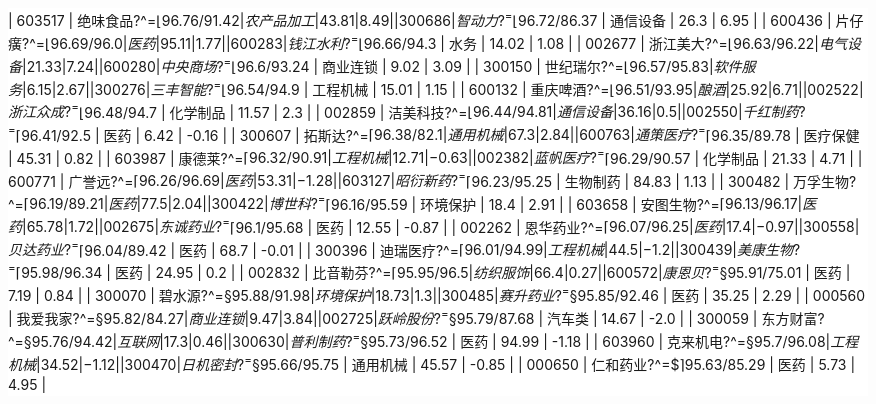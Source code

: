 | 603517 | 绝味食品?^=$⌊96.76/91.42 | 农产品加工 |   43.81   |  8.49  |
| 300686 |  智动力?^=$⌊96.72/86.37  |  通信设备  |    26.3   |  6.95  |
| 600436 |  片仔癀?^=$⌊96.69/96.0   |    医药    |   95.11   |  1.77  |
| 600283 | 钱江水利?^=$⌊96.66/94.3  |    水务    |   14.02   |  1.08  |
| 002677 | 浙江美大?^=$⌊96.63/96.22 |  电气设备  |   21.33   |  7.24  |
| 600280 | 中央商场?^=$⌊96.6/93.24  |  商业连锁  |    9.02   |  3.09  |
| 300150 | 世纪瑞尔?^=$⌊96.57/95.83 |  软件服务  |    6.15   |  2.67  |
| 300276 | 三丰智能?^=$⌊96.54/94.9  |  工程机械  |   15.01   |  1.15  |
| 600132 | 重庆啤酒?^=$⌊96.51/93.95 |    酿酒    |   25.92   |  6.71  |
| 002522 | 浙江众成?^=$⌊96.48/94.7  |  化学制品  |   11.57   |  2.3   |
| 002859 | 洁美科技?^=$⌊96.44/94.81 |  通信设备  |   36.16   |  0.5   |
| 002550 | 千红制药?^=$⌈96.41/92.5  |    医药    |    6.42   | -0.16  |
| 300607 |  拓斯达?^=$⌈96.38/82.1   |  通用机械  |    67.3   |  2.84  |
| 600763 | 通策医疗?^=$⌈96.35/89.78 |  医疗保健  |   45.31   |  0.82  |
| 603987 |  康德莱?^=$⌈96.32/90.91  |  工程机械  |   12.71   | -0.63  |
| 002382 | 蓝帆医疗?^=$⌈96.29/90.57 |  化学制品  |   21.33   |  4.71  |
| 600771 |  广誉远?^=$⌈96.26/96.69  |    医药    |   53.31   | -1.28  |
| 603127 | 昭衍新药?^=$⌈96.23/95.25 |  生物制药  |   84.83   |  1.13  |
| 300482 | 万孚生物?^=$⌈96.19/89.21 |    医药    |    77.5   |  2.04  |
| 300422 |  博世科?^=$⌈96.16/95.59  |  环境保护  |    18.4   |  2.91  |
| 603658 | 安图生物?^=$⌈96.13/96.17 |    医药    |   65.78   |  1.72  |
| 002675 | 东诚药业?^=$⌈96.1/95.68  |    医药    |   12.55   | -0.87  |
| 002262 | 恩华药业?^=$⌈96.07/96.25 |    医药    |    17.4   | -0.97  |
| 300558 | 贝达药业?^=$⌈96.04/89.42 |    医药    |    68.7   | -0.01  |
| 300396 | 迪瑞医疗?^=$⌈96.01/94.99 |  工程机械  |    44.5   |  -1.2  |
| 300439 | 美康生物?^=$⌈95.98/96.34 |    医药    |   24.95   |  0.2   |
| 002832 | 比音勒芬?^=$⌈95.95/96.5  |  纺织服饰  |    66.4   |  0.27  |
| 600572 |  康恩贝?^=$§95.91/75.01  |    医药    |    7.19   |  0.84  |
| 300070 |  碧水源?^=$§95.88/91.98  |  环境保护  |   18.73   |  1.3   |
| 300485 | 赛升药业?^=$§95.85/92.46 |    医药    |   35.25   |  2.29  |
| 000560 | 我爱我家?^=$§95.82/84.27 |  商业连锁  |    9.47   |  3.84  |
| 002725 | 跃岭股份?^=$§95.79/87.68 |   汽车类   |   14.67   |  -2.0  |
| 300059 | 东方财富?^=$§95.76/94.42 |   互联网   |    17.3   |  0.46  |
| 300630 | 普利制药?^=$§95.73/96.52 |    医药    |   94.99   | -1.18  |
| 603960 | 克来机电?^=$§95.7/96.08  |  工程机械  |   34.52   | -1.12  |
| 300470 | 日机密封?^=$§95.66/95.75 |  通用机械  |   45.57   | -0.85  |
| 000650 | 仁和药业?^=$⌉95.63/85.29 |    医药    |    5.73   |  4.95  |